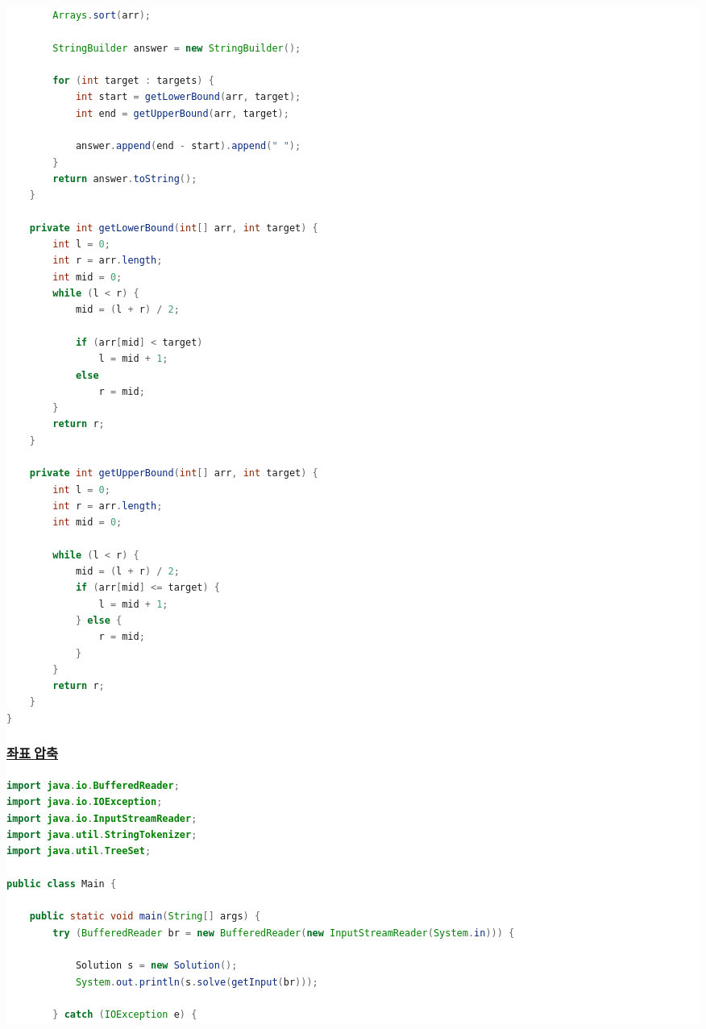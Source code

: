 ```java
        Arrays.sort(arr);

        StringBuilder answer = new StringBuilder();

        for (int target : targets) {
            int start = getLowerBound(arr, target);
            int end = getUpperBound(arr, target);

            answer.append(end - start).append(" ");
        }
        return answer.toString();
    }

    private int getLowerBound(int[] arr, int target) {
        int l = 0;
		int r = arr.length;
		int mid = 0;
		while (l < r) {
			mid = (l + r) / 2;

			if (arr[mid] < target)
				l = mid + 1;
			else
				r = mid;
		}
		return r;
    }

    private int getUpperBound(int[] arr, int target) {
        int l = 0;
		int r = arr.length;
		int mid = 0;

		while (l < r) {
			mid = (l + r) / 2;
			if (arr[mid] <= target) {
				l = mid + 1;
			} else {
				r = mid;
			}
		}
		return r;
    }
}
```

### [좌표 압축](https://www.acmicpc.net/problem/18870) 
```java
import java.io.BufferedReader;
import java.io.IOException;
import java.io.InputStreamReader;
import java.util.StringTokenizer;
import java.util.TreeSet;

public class Main {

    public static void main(String[] args) {
        try (BufferedReader br = new BufferedReader(new InputStreamReader(System.in))) {

            Solution s = new Solution();
            System.out.println(s.solve(getInput(br)));

        } catch (IOException e) {
```